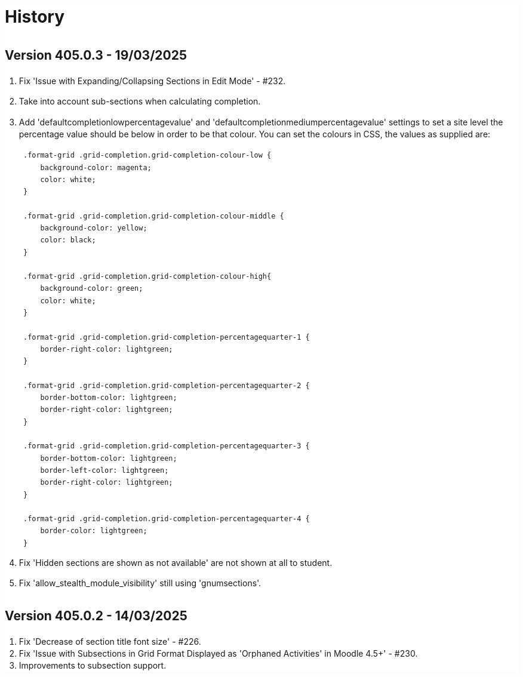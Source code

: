 History
=============

Version 405.0.3 - 19/03/2025
----------------------------
1. Fix 'Issue with Expanding/Collapsing Sections in Edit Mode' - #232.
2. Take into account sub-sections when calculating completion.
3. Add 'defaultcompletionlowpercentagevalue' and 'defaultcompletionmediumpercentagevalue' settings to set
   a site level the percentage value should be below in order to be that colour.  You can set the colours
   in CSS, the values as supplied are:

        .format-grid .grid-completion.grid-completion-colour-low {
            background-color: magenta;
            color: white;
        }

        .format-grid .grid-completion.grid-completion-colour-middle {
            background-color: yellow;
            color: black;
        }

        .format-grid .grid-completion.grid-completion-colour-high{
            background-color: green;
            color: white;
        }

        .format-grid .grid-completion.grid-completion-percentagequarter-1 {
            border-right-color: lightgreen;
        }

        .format-grid .grid-completion.grid-completion-percentagequarter-2 {
            border-bottom-color: lightgreen;
            border-right-color: lightgreen;
        }

        .format-grid .grid-completion.grid-completion-percentagequarter-3 {
            border-bottom-color: lightgreen;
            border-left-color: lightgreen;
            border-right-color: lightgreen;
        }

        .format-grid .grid-completion.grid-completion-percentagequarter-4 {
            border-color: lightgreen;
        }

4. Fix 'Hidden sections are shown as not available' are not shown at all to student.
5. Fix 'allow_stealth_module_visibility' still using 'gnumsections'.

Version 405.0.2 - 14/03/2025
----------------------------
1. Fix 'Decrease of section title font size' - #226.
2. Fix 'Issue with Subsections in Grid Format Displayed as 'Orphaned Activities' in Moodle 4.5+' - #230.
3. Improvements to subsection support.
